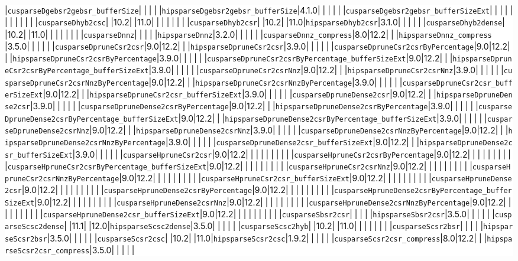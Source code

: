 |`cusparseDgebsr2gebsr_bufferSize`| | | | |`hipsparseDgebsr2gebsr_bufferSize`|4.1.0| | | | |
|`cusparseDgebsr2gebsr_bufferSizeExt`| | | | | | | | | | |
|`cusparseDhyb2csc`| |10.2| |11.0| | | | | | |
|`cusparseDhyb2csr`| |10.2| |11.0|`hipsparseDhyb2csr`|3.1.0| | | | |
|`cusparseDhyb2dense`| |10.2| |11.0| | | | | | |
|`cusparseDnnz`| | | | |`hipsparseDnnz`|3.2.0| | | | |
|`cusparseDnnz_compress`|8.0|12.2| | |`hipsparseDnnz_compress`|3.5.0| | | | |
|`cusparseDpruneCsr2csr`|9.0|12.2| | |`hipsparseDpruneCsr2csr`|3.9.0| | | | |
|`cusparseDpruneCsr2csrByPercentage`|9.0|12.2| | |`hipsparseDpruneCsr2csrByPercentage`|3.9.0| | | | |
|`cusparseDpruneCsr2csrByPercentage_bufferSizeExt`|9.0|12.2| | |`hipsparseDpruneCsr2csrByPercentage_bufferSizeExt`|3.9.0| | | | |
|`cusparseDpruneCsr2csrNnz`|9.0|12.2| | |`hipsparseDpruneCsr2csrNnz`|3.9.0| | | | |
|`cusparseDpruneCsr2csrNnzByPercentage`|9.0|12.2| | |`hipsparseDpruneCsr2csrNnzByPercentage`|3.9.0| | | | |
|`cusparseDpruneCsr2csr_bufferSizeExt`|9.0|12.2| | |`hipsparseDpruneCsr2csr_bufferSizeExt`|3.9.0| | | | |
|`cusparseDpruneDense2csr`|9.0|12.2| | |`hipsparseDpruneDense2csr`|3.9.0| | | | |
|`cusparseDpruneDense2csrByPercentage`|9.0|12.2| | |`hipsparseDpruneDense2csrByPercentage`|3.9.0| | | | |
|`cusparseDpruneDense2csrByPercentage_bufferSizeExt`|9.0|12.2| | |`hipsparseDpruneDense2csrByPercentage_bufferSizeExt`|3.9.0| | | | |
|`cusparseDpruneDense2csrNnz`|9.0|12.2| | |`hipsparseDpruneDense2csrNnz`|3.9.0| | | | |
|`cusparseDpruneDense2csrNnzByPercentage`|9.0|12.2| | |`hipsparseDpruneDense2csrNnzByPercentage`|3.9.0| | | | |
|`cusparseDpruneDense2csr_bufferSizeExt`|9.0|12.2| | |`hipsparseDpruneDense2csr_bufferSizeExt`|3.9.0| | | | |
|`cusparseHpruneCsr2csr`|9.0|12.2| | | | | | | | |
|`cusparseHpruneCsr2csrByPercentage`|9.0|12.2| | | | | | | | |
|`cusparseHpruneCsr2csrByPercentage_bufferSizeExt`|9.0|12.2| | | | | | | | |
|`cusparseHpruneCsr2csrNnz`|9.0|12.2| | | | | | | | |
|`cusparseHpruneCsr2csrNnzByPercentage`|9.0|12.2| | | | | | | | |
|`cusparseHpruneCsr2csr_bufferSizeExt`|9.0|12.2| | | | | | | | |
|`cusparseHpruneDense2csr`|9.0|12.2| | | | | | | | |
|`cusparseHpruneDense2csrByPercentage`|9.0|12.2| | | | | | | | |
|`cusparseHpruneDense2csrByPercentage_bufferSizeExt`|9.0|12.2| | | | | | | | |
|`cusparseHpruneDense2csrNnz`|9.0|12.2| | | | | | | | |
|`cusparseHpruneDense2csrNnzByPercentage`|9.0|12.2| | | | | | | | |
|`cusparseHpruneDense2csr_bufferSizeExt`|9.0|12.2| | | | | | | | |
|`cusparseSbsr2csr`| | | | |`hipsparseSbsr2csr`|3.5.0| | | | |
|`cusparseScsc2dense`| |11.1| |12.0|`hipsparseScsc2dense`|3.5.0| | | | |
|`cusparseScsc2hyb`| |10.2| |11.0| | | | | | |
|`cusparseScsr2bsr`| | | | |`hipsparseScsr2bsr`|3.5.0| | | | |
|`cusparseScsr2csc`| |10.2| |11.0|`hipsparseScsr2csc`|1.9.2| | | | |
|`cusparseScsr2csr_compress`|8.0|12.2| | |`hipsparseScsr2csr_compress`|3.5.0| | | | |